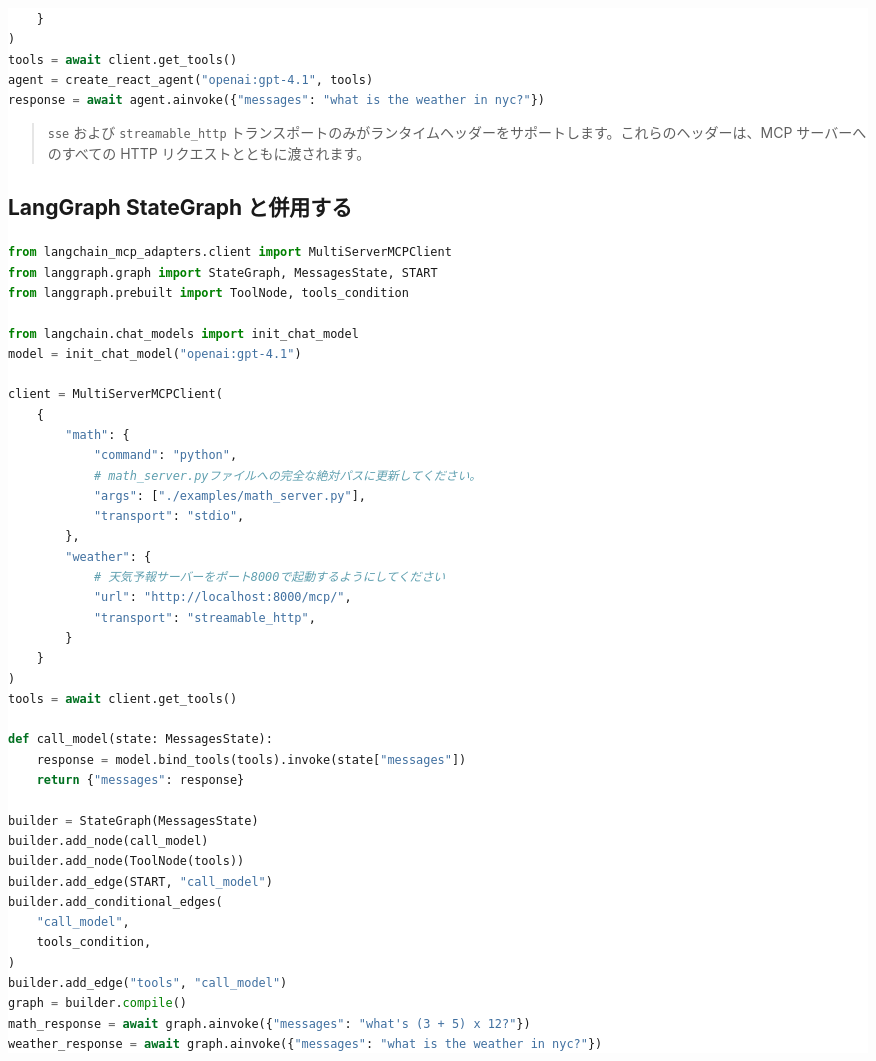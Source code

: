 ```python
    }
)
tools = await client.get_tools()
agent = create_react_agent("openai:gpt-4.1", tools)
response = await agent.ainvoke({"messages": "what is the weather in nyc?"})
```

> `sse` および `streamable_http` トランスポートのみがランタイムヘッダーをサポートします。これらのヘッダーは、MCP サーバーへのすべての HTTP リクエストとともに渡されます。


## LangGraph StateGraph と併用する

```python
from langchain_mcp_adapters.client import MultiServerMCPClient
from langgraph.graph import StateGraph, MessagesState, START
from langgraph.prebuilt import ToolNode, tools_condition

from langchain.chat_models import init_chat_model
model = init_chat_model("openai:gpt-4.1")

client = MultiServerMCPClient(
    {
        "math": {
            "command": "python",
            # math_server.pyファイルへの完全な絶対パスに更新してください。
            "args": ["./examples/math_server.py"],
            "transport": "stdio",
        },
        "weather": {
            # 天気予報サーバーをポート8000​​で起動するようにしてください
            "url": "http://localhost:8000/mcp/",
            "transport": "streamable_http",
        }
    }
)
tools = await client.get_tools()

def call_model(state: MessagesState):
    response = model.bind_tools(tools).invoke(state["messages"])
    return {"messages": response}

builder = StateGraph(MessagesState)
builder.add_node(call_model)
builder.add_node(ToolNode(tools))
builder.add_edge(START, "call_model")
builder.add_conditional_edges(
    "call_model",
    tools_condition,
)
builder.add_edge("tools", "call_model")
graph = builder.compile()
math_response = await graph.ainvoke({"messages": "what's (3 + 5) x 12?"})
weather_response = await graph.ainvoke({"messages": "what is the weather in nyc?"})
```
